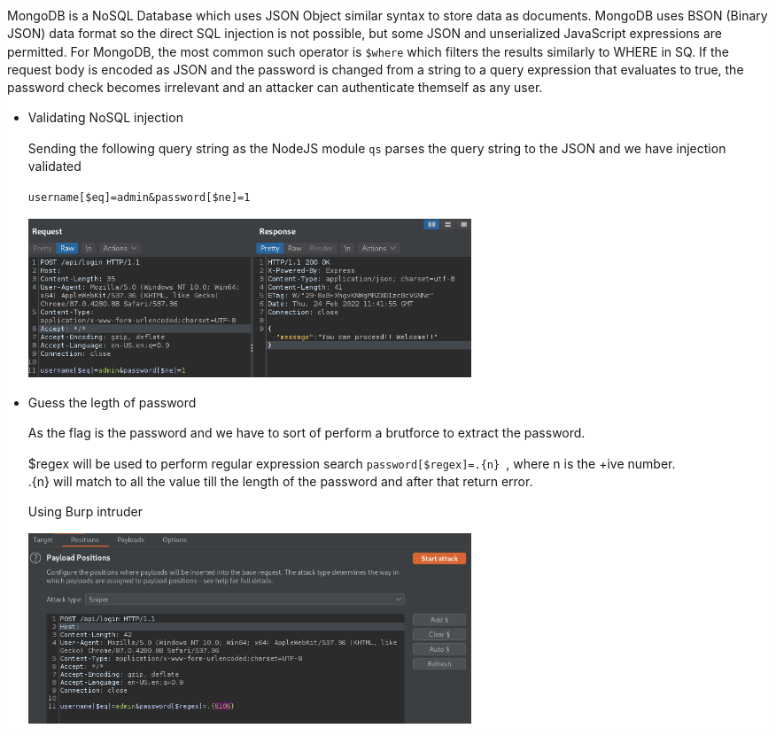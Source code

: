 MongoDB is a NoSQL Database which uses JSON Object similar syntax to store data as documents. MongoDB uses BSON (Binary JSON) data format so the direct SQL injection is not possible, but some JSON and unserialized JavaScript expressions are permitted. For MongoDB, the most common such operator is `$where` which filters the results similarly to WHERE in SQ.
If the request body is encoded as JSON and the password is changed from a string to a query expression that evaluates to true, the password check becomes irrelevant and an attacker can authenticate themself as any user.

- Validating NoSQL injection

	Sending the following query string as the NodeJS module `qs` parses the query string to the JSON and we have injection validated

	```
	username[$eq]=admin&password[$ne]=1
	```

	<img src="../image/Pasted image 20220224064240.png" alt="injection" width="500"/>

- Guess the legth of password

	As the flag is the password and we have to sort of perform a brutforce to extract the password.

	\$regex will be used to perform regular expression search ```password[$regex]=.{n} ```, where n is the +ive number.  
	.{n} will match to all the value till the length of the password and after that return error.

	Using Burp intruder

	<img src="../image/Pasted image 20220224065002.png" alt="burp" width="500"/>
